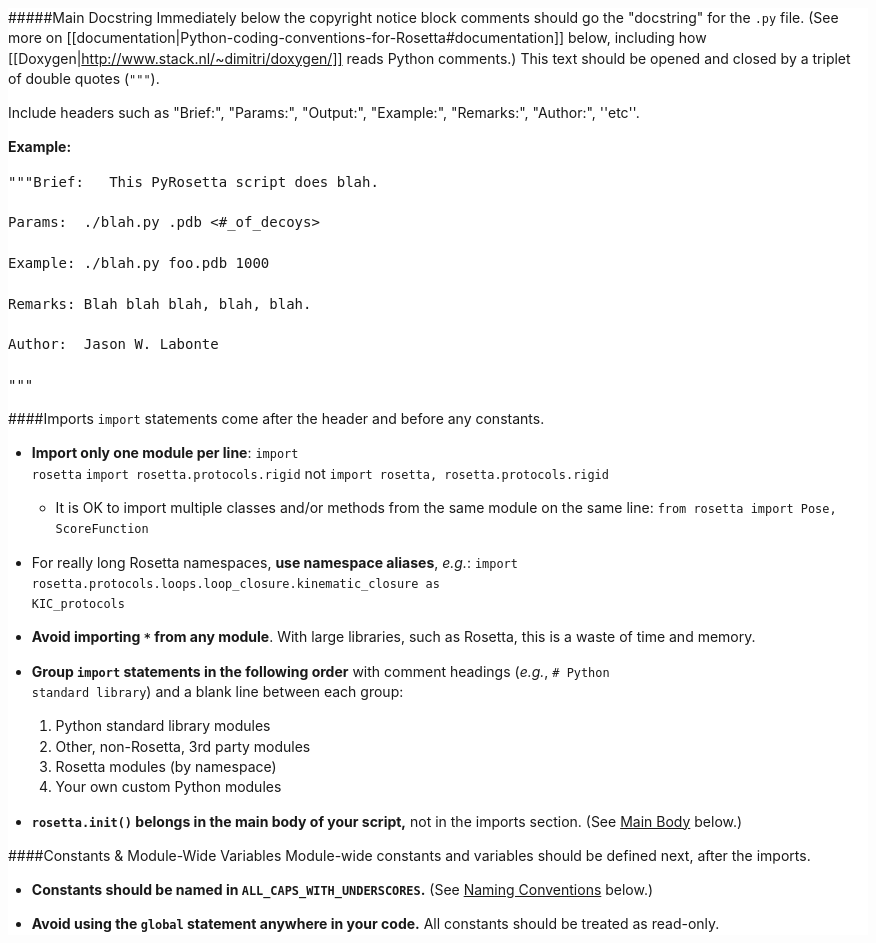#####Main Docstring
Immediately below the copyright notice block comments should go the "docstring" for the <code>.py</code> file. (See more on [[documentation|Python-coding-conventions-for-Rosetta#documentation]] below, including how [[Doxygen|http://www.stack.nl/~dimitri/doxygen/]] reads Python comments.) This text should be opened and closed by a triplet of double quotes (<code>"""</code>). 

Include headers such as "Brief:", "Params:", "Output:", "Example:", "Remarks:", "Author:", ''etc''. 

**Example:**
<pre>
"""Brief:   This PyRosetta script does blah.

Params:  ./blah.py <input_filename>.pdb <#_of_decoys>

Example: ./blah.py foo.pdb 1000

Remarks: Blah blah blah, blah, blah.

Author:  Jason W. Labonte

"""
</pre>

####Imports
<code>import</code> statements come after the header and before any constants.

* **Import only one module per line**:
<code>import rosetta</code>
<code>import rosetta.protocols.rigid</code>
not
<code>import rosetta, rosetta.protocols.rigid</code>

  *  It is OK to import multiple classes and/or methods from the same module on the same line:
<code>from rosetta import Pose, ScoreFunction</code>

* For really long Rosetta namespaces, **use namespace aliases**, *e.g.*:
<code>import rosetta.protocols.loops.loop_closure.kinematic_closure as KIC_protocols</code>

* **Avoid importing <code>*</code> from any module**. With large libraries, such as Rosetta, this is a waste of time and memory.

* **Group <code>import</code> statements in the following order** with comment headings (*e.g.*, <code># Python standard library</code>) and a blank line between each group:
  1. Python standard library modules
  2. Other, non-Rosetta, 3rd party modules
  3. Rosetta modules (by namespace)
  4. Your own custom Python modules

* **<code>rosetta.init()</code> belongs in the main body of your script,** not in the imports section. (See [Main Body](#main-body) below.)

####Constants & Module-Wide Variables
Module-wide constants and variables should be defined next, after the imports.

* **Constants should be named in <code>ALL_CAPS_WITH_UNDERSCORES</code>.** (See [Naming Conventions](#naming-conventions) below.)

* **Avoid using the <code>global</code> statement anywhere in your code.** All constants should be treated as read-only.
